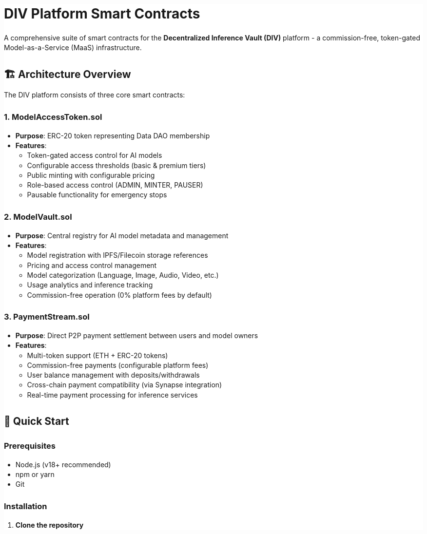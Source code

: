 # DIV Platform Smart Contracts

A comprehensive suite of smart contracts for the **Decentralized Inference Vault (DIV)** platform - a commission-free, token-gated Model-as-a-Service (MaaS) infrastructure.

## 🏗️ Architecture Overview

The DIV platform consists of three core smart contracts:

### 1. ModelAccessToken.sol

- **Purpose**: ERC-20 token representing Data DAO membership
- **Features**:
  - Token-gated access control for AI models
  - Configurable access thresholds (basic & premium tiers)
  - Public minting with configurable pricing
  - Role-based access control (ADMIN, MINTER, PAUSER)
  - Pausable functionality for emergency stops

### 2. ModelVault.sol

- **Purpose**: Central registry for AI model metadata and management
- **Features**:
  - Model registration with IPFS/Filecoin storage references
  - Pricing and access control management
  - Model categorization (Language, Image, Audio, Video, etc.)
  - Usage analytics and inference tracking
  - Commission-free operation (0% platform fees by default)

### 3. PaymentStream.sol

- **Purpose**: Direct P2P payment settlement between users and model owners
- **Features**:
  - Multi-token support (ETH + ERC-20 tokens)
  - Commission-free payments (configurable platform fees)
  - User balance management with deposits/withdrawals
  - Cross-chain payment compatibility (via Synapse integration)
  - Real-time payment processing for inference services

## 🚀 Quick Start

### Prerequisites

- Node.js (v18+ recommended)
- npm or yarn
- Git

### Installation

1. **Clone the repository**
